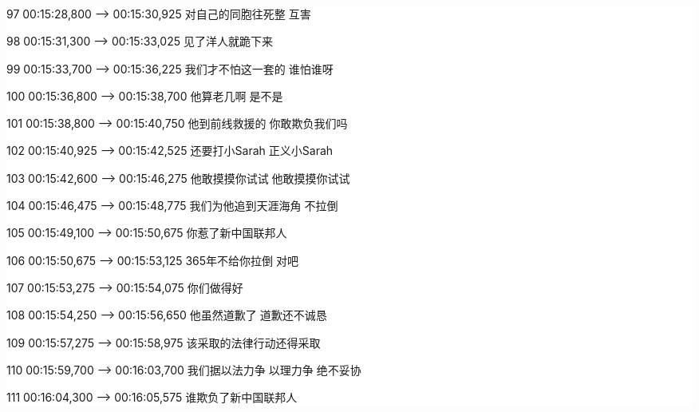 97
00:15:28,800 –&gt; 00:15:30,925
对自己的同胞往死整 互害
 
98
00:15:31,300 –&gt; 00:15:33,025
见了洋人就跪下来
 
99
00:15:33,700 –&gt; 00:15:36,225
我们才不怕这一套的 谁怕谁呀
 
100
00:15:36,800 –&gt; 00:15:38,700
他算老几啊 是不是
 
101
00:15:38,800 –&gt; 00:15:40,750
他到前线救援的 你敢欺负我们吗
 
102
00:15:40,925 –&gt; 00:15:42,525
还要打小Sarah 正义小Sarah
 
103
00:15:42,600 –&gt; 00:15:46,275
他敢摸摸你试试 他敢摸摸你试试
 
104
00:15:46,475 –&gt; 00:15:48,775
我们为他追到天涯海角 不拉倒
 
105
00:15:49,100 –&gt; 00:15:50,675
你惹了新中国联邦人
 
106
00:15:50,675 –&gt; 00:15:53,125
365年不给你拉倒 对吧
 
107
00:15:53,275 –&gt; 00:15:54,075
你们做得好
 
108
00:15:54,250 –&gt; 00:15:56,650
他虽然道歉了 道歉还不诚恳
 
109
00:15:57,275 –&gt; 00:15:58,975
该采取的法律行动还得采取
 
110
00:15:59,700 –&gt; 00:16:03,700
我们据以法力争 以理力争 绝不妥协
 
111
00:16:04,300 –&gt; 00:16:05,575
谁欺负了新中国联邦人
 